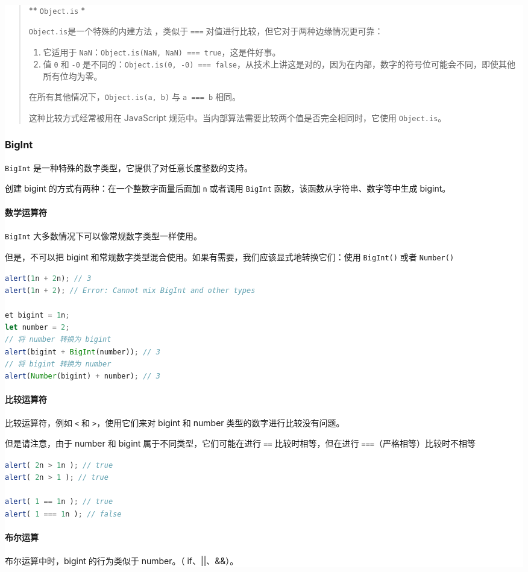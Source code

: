 > ** `Object.is` *
>
> `Object.is`是一个特殊的内建方法 ，类似于 `===` 对值进行比较，但它对于两种边缘情况更可靠：
>
> 1. 它适用于 `NaN`：`Object.is(NaN, NaN) === true`，这是件好事。
> 2. 值 `0` 和 `-0` 是不同的：`Object.is(0, -0) === false`，从技术上讲这是对的，因为在内部，数字的符号位可能会不同，即使其他所有位均为零。
>
> 在所有其他情况下，`Object.is(a, b)` 与 `a === b` 相同。
>
> 这种比较方式经常被用在 JavaScript 规范中。当内部算法需要比较两个值是否完全相同时，它使用 `Object.is`。



### BigInt

`BigInt` 是一种特殊的数字类型，它提供了对任意长度整数的支持。

创建 bigint 的方式有两种：在一个整数字面量后面加 `n` 或者调用 `BigInt` 函数，该函数从字符串、数字等中生成 bigint。



#### 数学运算符

`BigInt` 大多数情况下可以像常规数字类型一样使用。

但是，不可以把 bigint 和常规数字类型混合使用。如果有需要，我们应该显式地转换它们：使用 `BigInt()` 或者 `Number()`

```javascript
alert(1n + 2n); // 3
alert(1n + 2); // Error: Cannot mix BigInt and other types

et bigint = 1n;
let number = 2;
// 将 number 转换为 bigint
alert(bigint + BigInt(number)); // 3
// 将 bigint 转换为 number
alert(Number(bigint) + number); // 3
```

#### 比较运算符

比较运算符，例如 `<` 和 `>`，使用它们来对 bigint 和 number 类型的数字进行比较没有问题。

但是请注意，由于 number 和 bigint 属于不同类型，它们可能在进行 `==` 比较时相等，但在进行 `===`（严格相等）比较时不相等

```javascript
alert( 2n > 1n ); // true
alert( 2n > 1 ); // true

alert( 1 == 1n ); // true
alert( 1 === 1n ); // false
```

#### 布尔运算

布尔运算中时，bigint 的行为类似于 number。（ if、||、&&）。


